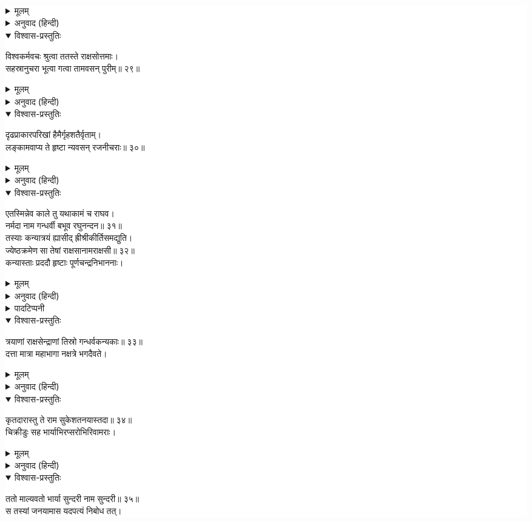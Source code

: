 <details><summary>मूलम्</summary></details>

<details><summary>अनुवाद (हिन्दी)</summary></details>

<details open><summary>विश्वास-प्रस्तुतिः</summary>

विश्वकर्मवचः श्रुत्वा ततस्ते राक्षसोत्तमाः।  
सहस्रानुचरा भूत्वा गत्वा तामवसन् पुरीम्॥ २९॥
</details>

<details><summary>मूलम्</summary></details>

<details><summary>अनुवाद (हिन्दी)</summary></details>

<details open><summary>विश्वास-प्रस्तुतिः</summary>

दृढप्राकारपरिखां हैमैर्गृहशतैर्वृताम्।  
लङ्कामवाप्य ते हृष्टा न्यवसन् रजनीचराः॥ ३०॥
</details>

<details><summary>मूलम्</summary></details>

<details><summary>अनुवाद (हिन्दी)</summary></details>

<details open><summary>विश्वास-प्रस्तुतिः</summary>

एतस्मिन्नेव काले तु यथाकामं च राघव।  
नर्मदा नाम गन्धर्वी बभूव रघुनन्दन॥ ३१॥  
तस्याः कन्यात्रयं ह्यासीद् ह्रीश्रीकीर्तिसमद्युति।  
ज्येष्ठक्रमेण सा तेषां राक्षसानामराक्षसी॥ ३२॥  
कन्यास्ताः प्रददौ हृष्टाः पूर्णचन्द्रनिभाननाः।
</details>

<details><summary>मूलम्</summary></details>

<details><summary>अनुवाद (हिन्दी)</summary></details>

<details><summary>पादटिप्पनी</summary></details>

<details open><summary>विश्वास-प्रस्तुतिः</summary>

त्रयाणां राक्षसेन्द्राणां तिस्रो गन्धर्वकन्यकाः॥ ३३॥  
दत्ता मात्रा महाभागा नक्षत्रे भगदैवते।
</details>

<details><summary>मूलम्</summary></details>

<details><summary>अनुवाद (हिन्दी)</summary></details>

<details open><summary>विश्वास-प्रस्तुतिः</summary>

कृतदारास्तु ते राम सुकेशतनयास्तदा॥ ३४॥  
चिक्रीडुः सह भार्याभिरप्सरोभिरिवामराः।
</details>

<details><summary>मूलम्</summary></details>

<details><summary>अनुवाद (हिन्दी)</summary></details>

<details open><summary>विश्वास-प्रस्तुतिः</summary>

ततो माल्यवतो भार्या सुन्दरी नाम सुन्दरी॥ ३५॥  
स तस्यां जनयामास यदपत्यं निबोध तत्।
</details>
